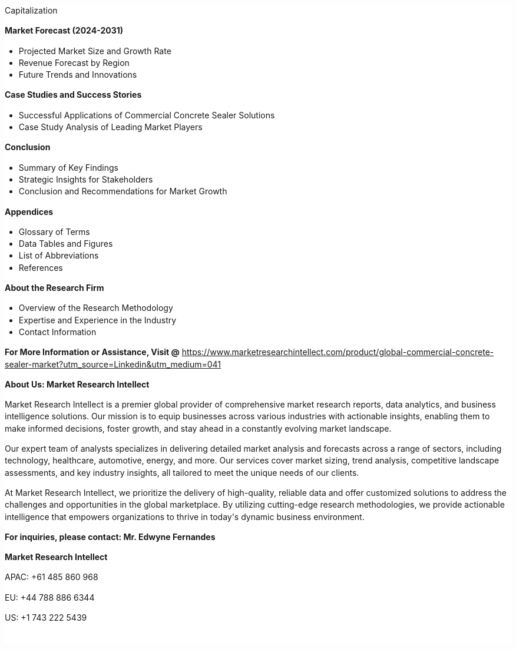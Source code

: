 Capitalization</li></ul><p><strong>Market Forecast (2024-2031)</strong></p><ul><li>Projected Market Size and Growth Rate</li><li>Revenue Forecast by Region</li><li>Future Trends and Innovations</li></ul><p><strong>Case Studies and Success Stories</strong></p><ul><li>Successful Applications of Commercial Concrete Sealer Solutions</li><li>Case Study Analysis of Leading Market Players</li></ul><p><strong>Conclusion</strong></p><ul><li>Summary of Key Findings</li><li>Strategic Insights for Stakeholders</li><li>Conclusion and Recommendations for Market Growth</li></ul><p><strong>Appendices</strong></p><ul><li>Glossary of Terms</li><li>Data Tables and Figures</li><li>List of Abbreviations</li><li>References</li></ul><p><strong>About the Research Firm</strong></p><ul><li>Overview of the Research Methodology</li><li>Expertise and Experience in the Industry</li><li>Contact Information</li></ul></div><div class="article-main__content" data-test-id="publishing-text-block"><p><span class="font-[700]"><strong>For More Information or Assistance, Visit @</strong>&nbsp;<a href="https://www.marketresearchintellect.com/product/global-commercial-concrete-sealer-market?utm_source=Linkedin&utm_medium=041">https://www.marketresearchintellect.com/product/global-commercial-concrete-sealer-market?utm_source=Linkedin&utm_medium=041</a></span></p><p><strong>About Us: Market Research Intellect</strong></p><p>Market Research Intellect is a premier global provider of comprehensive market research reports, data analytics, and business intelligence solutions. Our mission is to equip businesses across various industries with actionable insights, enabling them to make informed decisions, foster growth, and stay ahead in a constantly evolving market landscape.</p><p>Our expert team of analysts specializes in delivering detailed market analysis and forecasts across a range of sectors, including technology, healthcare, automotive, energy, and more. Our services cover market sizing, trend analysis, competitive landscape assessments, and key industry insights, all tailored to meet the unique needs of our clients.</p><p>At Market Research Intellect, we prioritize the delivery of high-quality, reliable data and offer customized solutions to address the challenges and opportunities in the global marketplace. By utilizing cutting-edge research methodologies, we provide actionable intelligence that empowers organizations to thrive in today's dynamic business environment.</p><p><strong>For inquiries, please contact: Mr. Edwyne Fernandes</strong></p><p><strong>Market Research Intellect</strong></p><p>APAC: +61 485 860 968</p><p>EU: +44 788 886 6344</p><p>US: +1 743 222 5439</p></div><div class="article-main__content" data-test-id="publishing-text-block">&nbsp;</div>

